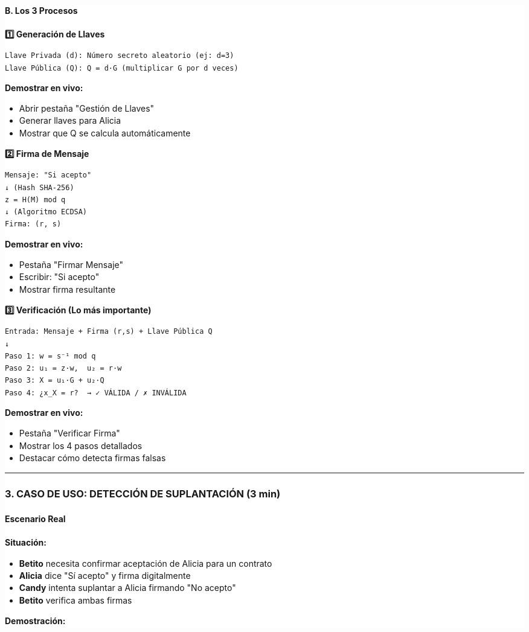 #### B. Los 3 Procesos

**1️⃣ Generación de Llaves**
```
Llave Privada (d): Número secreto aleatorio (ej: d=3)
Llave Pública (Q): Q = d·G (multiplicar G por d veces)
```

**Demostrar en vivo:**
- Abrir pestaña "Gestión de Llaves"
- Generar llaves para Alicia
- Mostrar que Q se calcula automáticamente

**2️⃣ Firma de Mensaje**
```
Mensaje: "Si acepto"
↓ (Hash SHA-256)
z = H(M) mod q
↓ (Algoritmo ECDSA)
Firma: (r, s)
```

**Demostrar en vivo:**
- Pestaña "Firmar Mensaje"
- Escribir: "Si acepto"
- Mostrar firma resultante

**3️⃣ Verificación (Lo más importante)**
```
Entrada: Mensaje + Firma (r,s) + Llave Pública Q
↓
Paso 1: w = s⁻¹ mod q
Paso 2: u₁ = z·w,  u₂ = r·w
Paso 3: X = u₁·G + u₂·Q
Paso 4: ¿x_X = r?  → ✓ VÁLIDA / ✗ INVÁLIDA
```

**Demostrar en vivo:**
- Pestaña "Verificar Firma"
- Mostrar los 4 pasos detallados
- Destacar cómo detecta firmas falsas

---

### 3. CASO DE USO: DETECCIÓN DE SUPLANTACIÓN (3 min)

#### Escenario Real

**Situación:**
- **Betito** necesita confirmar aceptación de Alicia para un contrato
- **Alicia** dice "Sí acepto" y firma digitalmente
- **Candy** intenta suplantar a Alicia firmando "No acepto"
- **Betito** verifica ambas firmas

**Demostración:**
